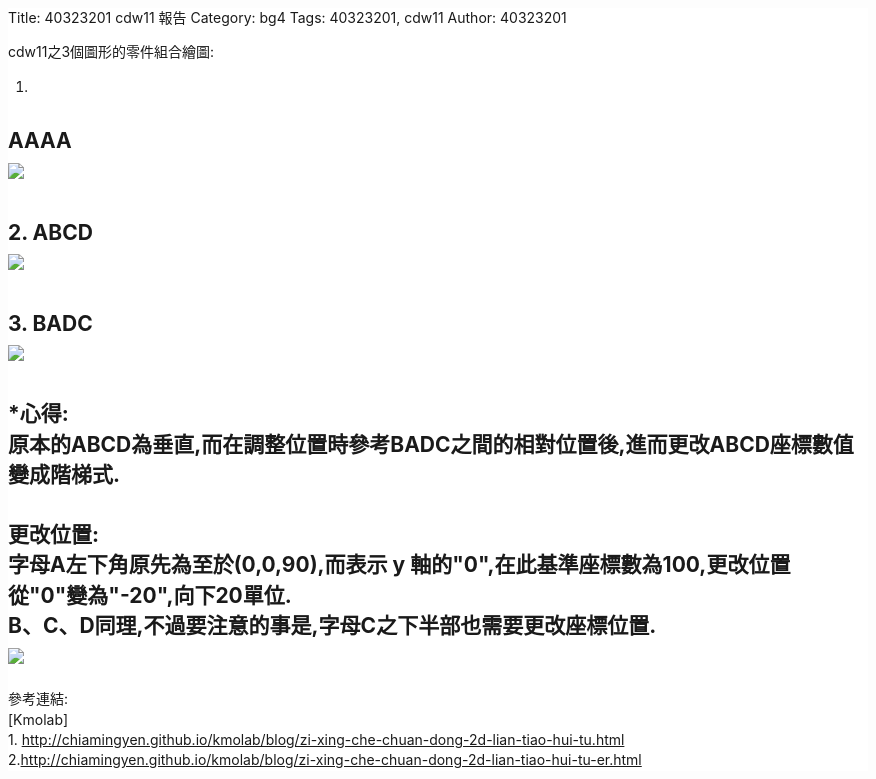 Title: 40323201 cdw11 報告
Category: bg4
Tags: 40323201, cdw11
Author: 40323201



cdw11之3個圖形的零件組合繪圖:

1.
AAAA
<br>
<img src="https://lh3.googleusercontent.com/6D0PoPnleorcM9dTMifdDtHiYaiND2hpli-COSr57N47cG2YofpPOZclaNXJTshmNubmolYWMgafh9HLddz_HMhODM1y_Rm5RcRwkiNBh14zavbkrWVl9rVDt5HMP6tiBDKdj40BXN-IuRKs_ik9qAjwRFrr6DCIgNxj0uv7ZfW53RNTSrgtrh7KMtZ6DwSCTQRGSBKvCVCvqWtQXHxKpvD-1q0jUfJ3Asui2e721PGBXhpvDjnyCVB0D_3k1ZOULDV1HaXORqpbjoRETEXmjrMa7LkG5qt7dJqSzzPJjQoDRXdwk54nLOpW7O6jzXowFRG8OD6-4mF8aWl4OiIzDkfGSXESPKhKBXjEJEPOGmMPe_lcVMWZn3PA2ivH4BhZG_gT1rDOe7xOSvkMgWh-6hLyJ4LZAOin6yittexXk9II4xj9Xal9g0k3N11moVLJYQjmOsbtL0hp_EjA_JAoKIe8pqnWZDHAl8_v7QdHKhXCYd14wNdVG9dgXVyJLyt0Z780kBYCSZpYgD_Q96e4FNw54IVi2mkPdu2xcAGYHqMfBV2xsnApD51yBJZutHubqtuEuYL6nqJIYhv7e7M_K4jEYNAjttI=w736-h494-no" width="100%" />
<br><br>
2.
ABCD
<br>
<img src="https://lh3.googleusercontent.com/jaHCrGgnp3FTkvJrugFg9WaiMZcpZ2F9s-Uu3Vpng-ximHVRH7gsuN9FZ8hmmtDru_4v1KxEIZlQv0sZaxieVrisYjW4U3VlXd892FP8NWwe9QrxHaFMRl1-7JFYVOXh358oYm3kgh6T_EPudnb7Eox1vCQys8m2ak0dOPoII8jWkLliAUoG5q7WXL5VrdILJbxF6wcKXq-Bytdv3HOw8cdlH4_KTZ04Zttsh0lbU3DVadKOODM7GMPdpOS0cSPL5uDkdy-CrY-qFaf9_ZOwu3m21fI5_F9ASff3oIc4sccGc9TsSPSVG1eU_IqovNQ6jggP2rthXPLXR37CkcLeV7Ge57sO-mE3fLZxpNwogoLsPJApchKEFaSdJoOmfoNmqS73d0UgsntfF_Vlx55lZA0hu410umuy6UJZn5qM5XXxG6_JXKEEK7O3SSoJU9FNnPvxwbC1IUZEjCPJCu7V4v_sr93848Fs5WWSn_5LCcTZcNcKn8H5DlnFaszB8bVUTChw8vA9zP7cTlmYRIa-Pd6QHlA1CxIqu6JodFvB88E-N4n1z_MWISdRwGiv9KjWUAC9uAKXKw0pd_IcR83vlQL1tISAYTU=w734-h732-no" width="90%" />
<br><br>
3.
BADC
<br>
<img src="https://lh3.googleusercontent.com/ij6pmYHEcDR6FIfBh3lVP7NWkUQjstPQJrstK9hZdFreKluMYZwQVsZLRLMYvl6hjpOqcgB4nFN7Iq0uZbyEQUsdvNEuxJRo7qh6hLDxJWNfG_diRqenFumN_XKGSDFbZexjUi1V7VE3NlIyfk4tCgHsCaZxOE7pMht8tRBXG196B1kcolxnSjDtk17rDnp4iZw8yVUAGlwimAOCuDf3zQjaqLjVVoFVB4XFVMhsOltGcRDyeuiep4HEg8hFU1fsLBBfYDVqO08Dvg1V8VHpnF6M6XnzeS5Oq9ndHbi8vl9NJPSr9h2J-7PO6q45lSJtBjMeKpU7oThvOVrmvqdezXhlC29YmwvDi6WJy0x8DDYeXSPzdtIXfILteP6rMftGxlZw1ukiO5lKFVuDL3fyhlfOdOZUqqGMf44_fkTn1WpIpmDzoRcMfClKvbr5nOSvhZ-uCx9fOxt2YHGjm7OFIuVBY8u0UsO6ZqG1qSgMWICu8ZzkfNgH8GfYI6BL-VOFhs-AT14-5Ruz7yz3IQ-5o9dhRpEvLWJOQw2InVgzrAE9V5QTMuhD25pX0aIaAwEmkJP7i7Y5RruOsADYiwf-9rN2sU0wSOM=w731-h490-no" width="90%" />
---------------------------------------------------
*心得:
<br>
原本的ABCD為垂直,而在調整位置時參考BADC之間的相對位置後,進而更改ABCD座標數值變成階梯式.
<br>
---------------------------------------------------
更改位置:
<br>
字母A左下角原先為至於(0,0,90),而表示 y 軸的"0",在此基準座標數為100,更改位置從"0"變為"-20",向下20單位.
<br>
B、C、D同理,不過要注意的事是,字母C之下半部也需要更改座標位置.
<br>
<img src="https://lh3.googleusercontent.com/VHmTyvIU0PekxvgrzgO74TDaMF1aopw9zSoGZWkV_bPIXsQtm5pmnHyjpzs9mOee4lpqA0Pyd2Sv9ygz__RemlONAkc7a9D1WtR31Eda9qMGFYbZq6W3ODfSOl_lvm720Pc4rUs5B2S0wJIR7sbztCKng0epf88K2vMF2E3QmdHl7yUZ6i0HRCzmMCz2XLR3v7NUFF9QOMJsndAAa29XYgMKmj7U-TRZS9uTKdyuQDwdICgQ8RqzqyNPtTZp4S8im1RLZZRAQcCOZnXeqiLoyP8_n4v97deAjgPaUIjVXshVSFGIcxwUTfS4objaPqHeMcoqSCIzKT_XXhRcJeAcsrVLiMgNZWF6NWO45YkygtdJdCUK8ZgnJYXOC_F-WDlo5CPKlzW1g2HftW9J60FKnncgtFYmcoeiurdFWpTXxutuFVLnc8_VER_AH-PBBB8J-8mhxZcIKx9pwDYXNWyUzUFMPxImdSPiIwgMhzCiWH-hwRbweL1XFfLC0sn3gdty1b8XYhCSHuWv_TBYyMGK1f2Olg_Q-nkCWzfxANCf9DuEQKg1PMfGNjUCclv4FifgR5HA0RxeI-Ux163sL6Zsd4IM_G6dTFA=w961-h356-no" width="90%" />
<br>
---------------------------------------------------
參考連結:
<br>
[Kmolab]
<br>
1.
<a href="http://chiamingyen.github.io/kmolab/blog/zi-xing-che-chuan-dong-2d-lian-tiao-hui-tu.html">http://chiamingyen.github.io/kmolab/blog/zi-xing-che-chuan-dong-2d-lian-tiao-hui-tu.html </a>
2.<a href="http://chiamingyen.github.io/kmolab/blog/zi-xing-che-chuan-dong-2d-lian-tiao-hui-tu-er.html">http://chiamingyen.github.io/kmolab/blog/zi-xing-che-chuan-dong-2d-lian-tiao-hui-tu-er.html </a>




    